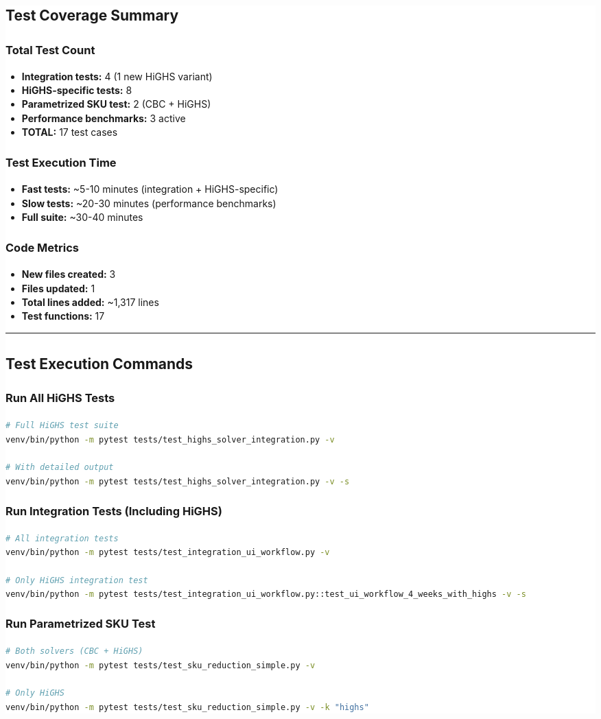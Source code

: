 
## Test Coverage Summary

### Total Test Count
- **Integration tests:** 4 (1 new HiGHS variant)
- **HiGHS-specific tests:** 8
- **Parametrized SKU test:** 2 (CBC + HiGHS)
- **Performance benchmarks:** 3 active
- **TOTAL:** 17 test cases

### Test Execution Time
- **Fast tests:** ~5-10 minutes (integration + HiGHS-specific)
- **Slow tests:** ~20-30 minutes (performance benchmarks)
- **Full suite:** ~30-40 minutes

### Code Metrics
- **New files created:** 3
- **Files updated:** 1
- **Total lines added:** ~1,317 lines
- **Test functions:** 17

---

## Test Execution Commands

### Run All HiGHS Tests
```bash
# Full HiGHS test suite
venv/bin/python -m pytest tests/test_highs_solver_integration.py -v

# With detailed output
venv/bin/python -m pytest tests/test_highs_solver_integration.py -v -s
```

### Run Integration Tests (Including HiGHS)
```bash
# All integration tests
venv/bin/python -m pytest tests/test_integration_ui_workflow.py -v

# Only HiGHS integration test
venv/bin/python -m pytest tests/test_integration_ui_workflow.py::test_ui_workflow_4_weeks_with_highs -v -s
```

### Run Parametrized SKU Test
```bash
# Both solvers (CBC + HiGHS)
venv/bin/python -m pytest tests/test_sku_reduction_simple.py -v

# Only HiGHS
venv/bin/python -m pytest tests/test_sku_reduction_simple.py -v -k "highs"
```
